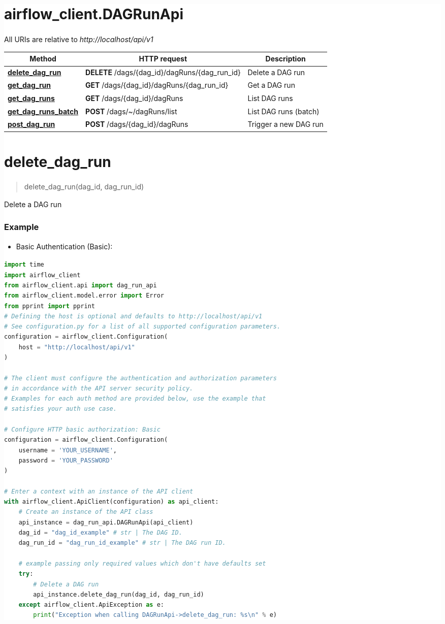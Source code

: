 

# airflow_client.DAGRunApi

All URIs are relative to *http://localhost/api/v1*

Method | HTTP request | Description
------------- | ------------- | -------------
[**delete_dag_run**](DAGRunApi.md#delete_dag_run) | **DELETE** /dags/{dag_id}/dagRuns/{dag_run_id} | Delete a DAG run
[**get_dag_run**](DAGRunApi.md#get_dag_run) | **GET** /dags/{dag_id}/dagRuns/{dag_run_id} | Get a DAG run
[**get_dag_runs**](DAGRunApi.md#get_dag_runs) | **GET** /dags/{dag_id}/dagRuns | List DAG runs
[**get_dag_runs_batch**](DAGRunApi.md#get_dag_runs_batch) | **POST** /dags/~/dagRuns/list | List DAG runs (batch)
[**post_dag_run**](DAGRunApi.md#post_dag_run) | **POST** /dags/{dag_id}/dagRuns | Trigger a new DAG run


# **delete_dag_run**
> delete_dag_run(dag_id, dag_run_id)

Delete a DAG run

### Example

* Basic Authentication (Basic):
```python
import time
import airflow_client
from airflow_client.api import dag_run_api
from airflow_client.model.error import Error
from pprint import pprint
# Defining the host is optional and defaults to http://localhost/api/v1
# See configuration.py for a list of all supported configuration parameters.
configuration = airflow_client.Configuration(
    host = "http://localhost/api/v1"
)

# The client must configure the authentication and authorization parameters
# in accordance with the API server security policy.
# Examples for each auth method are provided below, use the example that
# satisfies your auth use case.

# Configure HTTP basic authorization: Basic
configuration = airflow_client.Configuration(
    username = 'YOUR_USERNAME',
    password = 'YOUR_PASSWORD'
)

# Enter a context with an instance of the API client
with airflow_client.ApiClient(configuration) as api_client:
    # Create an instance of the API class
    api_instance = dag_run_api.DAGRunApi(api_client)
    dag_id = "dag_id_example" # str | The DAG ID.
    dag_run_id = "dag_run_id_example" # str | The DAG run ID.

    # example passing only required values which don't have defaults set
    try:
        # Delete a DAG run
        api_instance.delete_dag_run(dag_id, dag_run_id)
    except airflow_client.ApiException as e:
        print("Exception when calling DAGRunApi->delete_dag_run: %s\n" % e)
```
